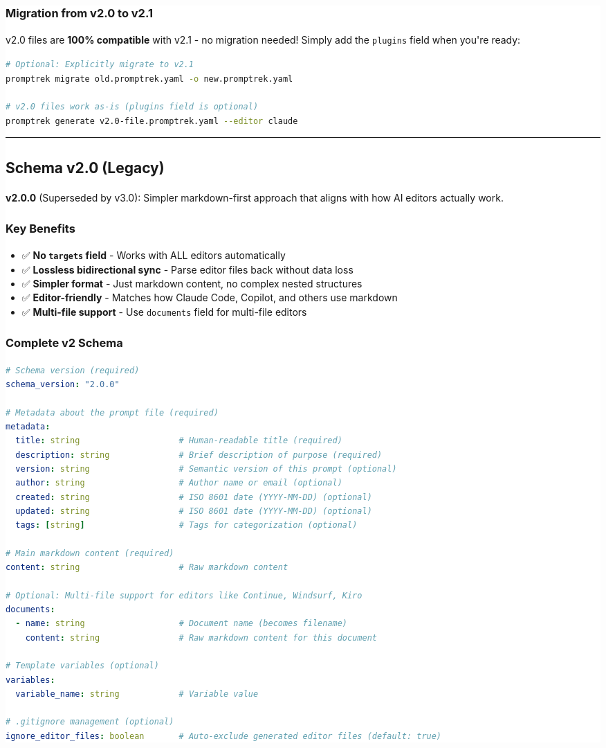 ### Migration from v2.0 to v2.1

v2.0 files are **100% compatible** with v2.1 - no migration needed! Simply add the `plugins` field when you're ready:

```bash
# Optional: Explicitly migrate to v2.1
promptrek migrate old.promptrek.yaml -o new.promptrek.yaml

# v2.0 files work as-is (plugins field is optional)
promptrek generate v2.0-file.promptrek.yaml --editor claude
```

---

## Schema v2.0 (Legacy)

**v2.0.0** (Superseded by v3.0): Simpler markdown-first approach that aligns with how AI editors actually work.

### Key Benefits

- ✅ **No `targets` field** - Works with ALL editors automatically
- ✅ **Lossless bidirectional sync** - Parse editor files back without data loss
- ✅ **Simpler format** - Just markdown content, no complex nested structures
- ✅ **Editor-friendly** - Matches how Claude Code, Copilot, and others use markdown
- ✅ **Multi-file support** - Use `documents` field for multi-file editors

### Complete v2 Schema

```yaml
# Schema version (required)
schema_version: "2.0.0"

# Metadata about the prompt file (required)
metadata:
  title: string                    # Human-readable title (required)
  description: string              # Brief description of purpose (required)
  version: string                  # Semantic version of this prompt (optional)
  author: string                   # Author name or email (optional)
  created: string                  # ISO 8601 date (YYYY-MM-DD) (optional)
  updated: string                  # ISO 8601 date (YYYY-MM-DD) (optional)
  tags: [string]                   # Tags for categorization (optional)

# Main markdown content (required)
content: string                    # Raw markdown content

# Optional: Multi-file support for editors like Continue, Windsurf, Kiro
documents:
  - name: string                   # Document name (becomes filename)
    content: string                # Raw markdown content for this document

# Template variables (optional)
variables:
  variable_name: string            # Variable value

# .gitignore management (optional)
ignore_editor_files: boolean       # Auto-exclude generated editor files (default: true)
```
